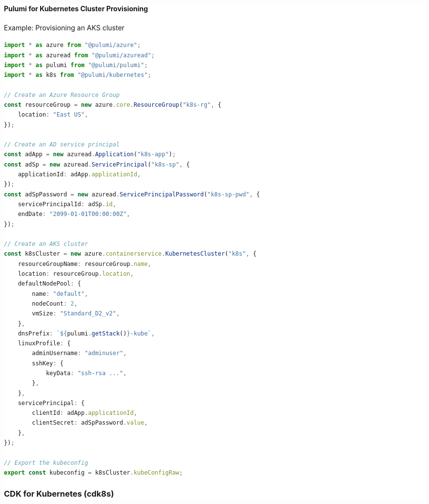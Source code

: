 #### Pulumi for Kubernetes Cluster Provisioning

Example: Provisioning an AKS cluster
```typescript
import * as azure from "@pulumi/azure";
import * as azuread from "@pulumi/azuread";
import * as pulumi from "@pulumi/pulumi";
import * as k8s from "@pulumi/kubernetes";

// Create an Azure Resource Group
const resourceGroup = new azure.core.ResourceGroup("k8s-rg", {
    location: "East US",
});

// Create an AD service principal
const adApp = new azuread.Application("k8s-app");
const adSp = new azuread.ServicePrincipal("k8s-sp", {
    applicationId: adApp.applicationId,
});
const adSpPassword = new azuread.ServicePrincipalPassword("k8s-sp-pwd", {
    servicePrincipalId: adSp.id,
    endDate: "2099-01-01T00:00:00Z",
});

// Create an AKS cluster
const k8sCluster = new azure.containerservice.KubernetesCluster("k8s", {
    resourceGroupName: resourceGroup.name,
    location: resourceGroup.location,
    defaultNodePool: {
        name: "default",
        nodeCount: 2,
        vmSize: "Standard_D2_v2",
    },
    dnsPrefix: `${pulumi.getStack()}-kube`,
    linuxProfile: {
        adminUsername: "adminuser",
        sshKey: {
            keyData: "ssh-rsa ...",
        },
    },
    servicePrincipal: {
        clientId: adApp.applicationId,
        clientSecret: adSpPassword.value,
    },
});

// Export the kubeconfig
export const kubeconfig = k8sCluster.kubeConfigRaw;
```

### CDK for Kubernetes (cdk8s)
